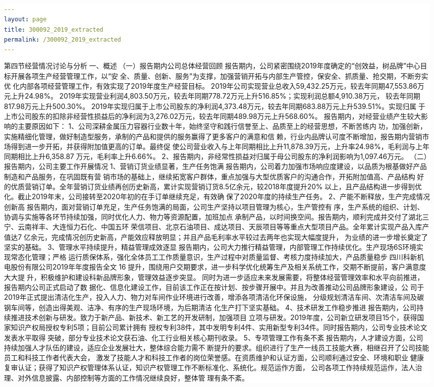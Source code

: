 ```yaml
---
layout: page
title: 300092_2019_extracted
permalink: /300092_2019_extracted
---
```


第四节经营情况讨论与分析
一、概述
（一）报告期内公司总体经营回顾
报告期内，公司紧密围绕2019年度确定的“创效益，树品牌”中心目标开展各项生产经营管理工作，以“安
全、质量、创新、服务”为支撑，加强营销开拓与内部生产管控，保安全、抓质量、抢交期，不断夯实优
化内部各项经营管理工作，有效实现了2019年度生产经营目标。
2019年公司实现营业总收入59,432.25万元，较去年同期47,553.86万元上升24.98%。
2019年实现营业利润4,803.50万元，较去年同期778.72万元上升516.85%；实现利润总额4,910.38万元，
较去年同期817.98万元上升500.30%。
2019年实现归属于上市公司股东的净利润4,373.48万元，较去年同期683.88万元上升539.51%。实现归属
于上市公司股东的扣除非经营性损益后的净利润为3,276.02万元，较去年同期489.98万元上升568.60%。
报告期内，对经营业绩产生较大影响的主要原因如下：
1、公司深耕金属压力容器行业数十年，始终坚守和践行信誉至上、品质至上的经营思想，不断苦练内
功，加强创新，实施精细化管理，做好制造型服务，承制的产品和提供的服务赢得了更多客户的满意和信
赖，行业内品牌认可度不断增加，报告期内营销市场得到进一步开拓，并获得附加值更高的订单。最终促
使公司营业收入与上年同期相比上升11,878.39万元，上升率24.98%，毛利润与上年同期相比上升6,358.87
万元，毛利率上升6.66%。
2、报告期内，非经常性损益对归属于母公司股东的净利润影响为1,097.46万元。
（二）报告期内，公司主要工作开展情况
1、营销订货业绩显著，生产任务饱满
报告期内，公司着力加强市场响应度建设，以品质为根基做好产品制造和产品服务，在巩固既有营
销市场的基础上，继续拓宽客户群体，重点加强与大型优质客户的沟通合作，开拓附加值高、产品结构
好的优质营销订单。全年营销订货业绩再创历史新高，累计实现营销订货8.5亿余元，较2018年度提升20%
以上，且产品结构进一步得到优化。截止2019年末，公司接转至2020年初的在手订单继续充足，有效确
保了2020年度的持续生产任务。
2、产能不断释放，生产完成情况创新高
报告期内，面对营销订单充足，生产任务饱满的局面，公司生产坚持以项目管理为核心，生产管控有
序，生产系统的组织、计划、协调与实施等各环节持续加强，同时优化人力、物力等资源配置，加班加点
承制产品，以时间换空间。报告期内，顺利完成并交付了湖北三宁、云南祥丰、大连恒力石化、中国五环
荣信项目、北京石油项目、成达项目、天辰项目等等重点大型项目产品。全年累计实现产品入库产值达7
亿余元，完成情况创历史新高，产能效应释放明显；并且产品毛利率水平较过去两年也实现大幅度提升，
为业绩的进一步增长奠定了坚实的基础。
3、管理水平持续提升，精益管理成效逐显
报告期内，公司大力推行精益管理，内部管理工作持续优化。生产现场6S环境实现常态化管理；严格
运行质保体系，强化全体员工工作质量意识，生产过程中对质量监督、考核力度持续加大，产品质量稳步
四川科新机电股份有限公司2019年年度报告全文
16
提升，围绕用户交期要求，进一步科学优化统筹生产及相关系统工作，交期不断提前，客户满意度大大提
升，积极维护和建设科新品牌形象，管理效益逐步突显。
同时为进一步适应未来发展需要，将整体经营管理效率和水平向前推进，报告期内公司正式启动了数
据化、信息化建设工作，目前该工作正在按计划、按步骤开展中。并且为改善推动公司品牌形象建设，公
司于2019年正式提出清洁化生产，投入人力、物力对车间作业环境进行改善，增添各项清洁化环保设施，
分级规划清洁车间、次清洁车间及碳钢车间等，创造出得美观、洁净、有序的生产现场环境，为后期清洁
化生产打下坚实基础。
4、技术研发工作稳步推进
报告期内，公司持续推进技术创新与研发。致力于新产品、新技术、新工艺的开发研制，加强项目
立项与研发。2019年度，公司新立研发项目15个，获得国家知识产权局授权专利5项；目前公司累计拥有
授权专利38件，其中发明专利4件、实用新型专利34件。同时报告期内，公司专业技术论文发表水平取得
突破，部分专业技术论文获石油、化工行业相关核心期刊收录。
5、专项管理工作有条不紊
报告期内，人才建设方面，公司持续加强人才队伍的建设，适应企业发展壮大，整体综合能力需不
断提升的要求。组织进行了生产一线员工技能大赛，相继召开了公司技能员工和科技工作者代表大会，
激发了技能人才和科技工作者的岗位荣誉感。在资质维护和认证方面，公司顺利通过安全、环境和职业
健康复审认证；获得了知识产权管理体系认证，知识产权管理工作不断标准化、系统化。规范运作方面，
公司各项工作持续规范运作，法人治理、对外信息披露、内部控制等方面的工作情况继续良好，整体管
理有条不紊。